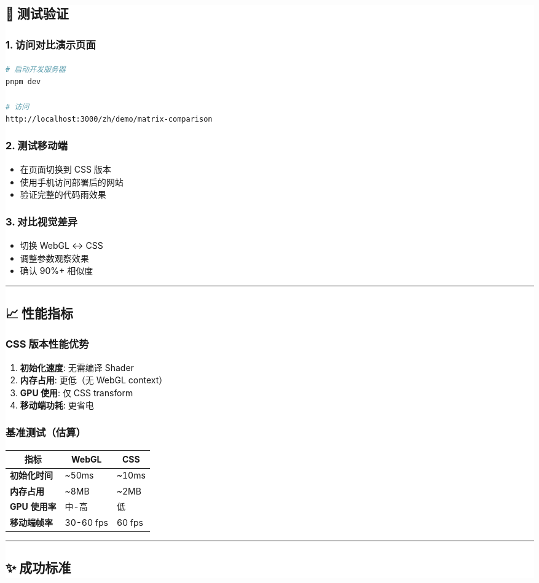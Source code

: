 ## 🧪 测试验证

### 1. 访问对比演示页面

```bash
# 启动开发服务器
pnpm dev

# 访问
http://localhost:3000/zh/demo/matrix-comparison
```

### 2. 测试移动端

- 在页面切换到 CSS 版本
- 使用手机访问部署后的网站
- 验证完整的代码雨效果

### 3. 对比视觉差异

- 切换 WebGL ↔ CSS
- 调整参数观察效果
- 确认 90%+ 相似度

---

## 📈 性能指标

### CSS 版本性能优势

1. **初始化速度**: 无需编译 Shader
2. **内存占用**: 更低（无 WebGL context）
3. **GPU 使用**: 仅 CSS transform
4. **移动端功耗**: 更省电

### 基准测试（估算）

| 指标 | WebGL | CSS |
|------|-------|-----|
| **初始化时间** | ~50ms | ~10ms |
| **内存占用** | ~8MB | ~2MB |
| **GPU 使用率** | 中-高 | 低 |
| **移动端帧率** | 30-60 fps | 60 fps |

---

## ✨ 成功标准
